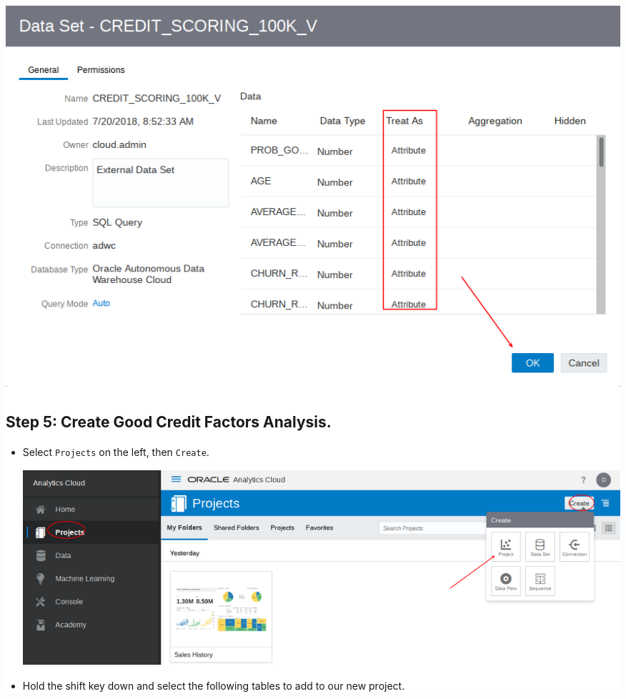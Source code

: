   ![](./images/4/047.png  " ")

## **Step 5:** Create Good Credit Factors Analysis.

- Select `Projects` on the left, then `Create`.

  ![](./images/4/048.png  " ")

- Hold the shift key down and select the following tables to add to our new project.
